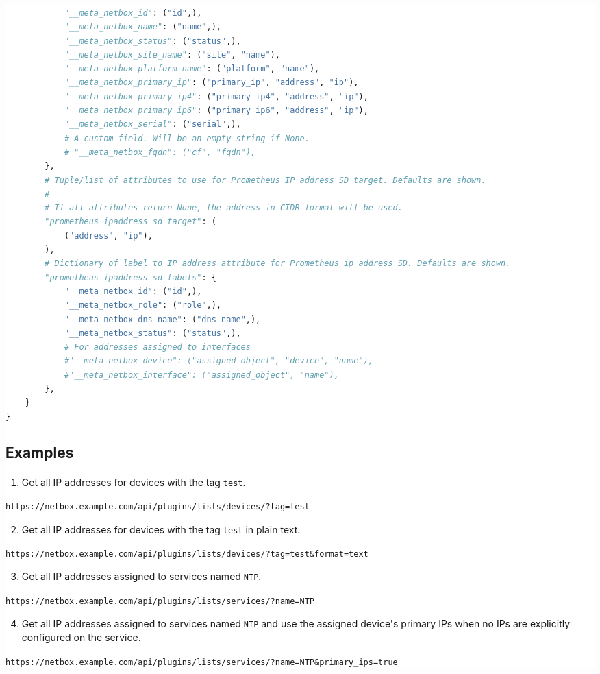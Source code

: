 ```python
            "__meta_netbox_id": ("id",),
            "__meta_netbox_name": ("name",),
            "__meta_netbox_status": ("status",),
            "__meta_netbox_site_name": ("site", "name"),
            "__meta_netbox_platform_name": ("platform", "name"),
            "__meta_netbox_primary_ip": ("primary_ip", "address", "ip"),
            "__meta_netbox_primary_ip4": ("primary_ip4", "address", "ip"),
            "__meta_netbox_primary_ip6": ("primary_ip6", "address", "ip"),
            "__meta_netbox_serial": ("serial",),
            # A custom field. Will be an empty string if None.
            # "__meta_netbox_fqdn": ("cf", "fqdn"),
        },
        # Tuple/list of attributes to use for Prometheus IP address SD target. Defaults are shown.
        #
        # If all attributes return None, the address in CIDR format will be used.
        "prometheus_ipaddress_sd_target": (
            ("address", "ip"),
        ),
        # Dictionary of label to IP address attribute for Prometheus ip address SD. Defaults are shown.
        "prometheus_ipaddress_sd_labels": {
            "__meta_netbox_id": ("id",),
            "__meta_netbox_role": ("role",),
            "__meta_netbox_dns_name": ("dns_name",),
            "__meta_netbox_status": ("status",),
            # For addresses assigned to interfaces
            #"__meta_netbox_device": ("assigned_object", "device", "name"),
            #"__meta_netbox_interface": ("assigned_object", "name"),
        },
    }
}
```

##  Examples
1. Get all IP addresses for devices with the tag `test`.
```
https://netbox.example.com/api/plugins/lists/devices/?tag=test
```

2. Get all IP addresses for devices with the tag `test` in plain text.
```
https://netbox.example.com/api/plugins/lists/devices/?tag=test&format=text
```

3. Get all IP addresses assigned to services named `NTP`.
```
https://netbox.example.com/api/plugins/lists/services/?name=NTP
```

4. Get all IP addresses assigned to services named `NTP` and use the assigned device's primary IPs when no IPs
are explicitly configured on the service.
```
https://netbox.example.com/api/plugins/lists/services/?name=NTP&primary_ips=true
```
